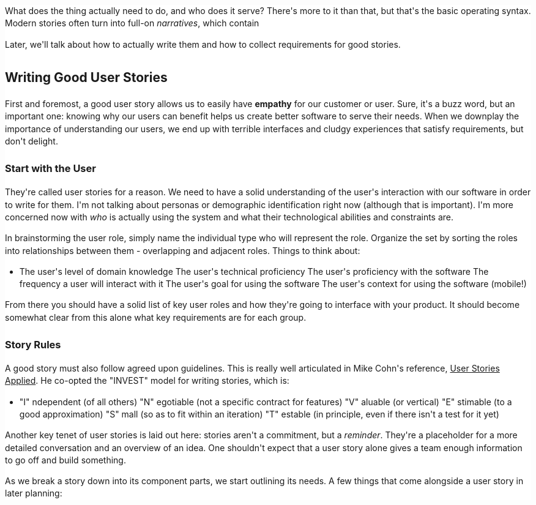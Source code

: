 What does the thing actually need to do, and who does it serve? There's more to it than that, but that's the basic operating syntax. Modern stories often turn into full-on *narratives*, which contain 


Later, we'll talk about how to actually write them and how to collect requirements for good stories.

## Writing Good User Stories

First and foremost, a good user story allows us to easily have **empathy** for our customer or user. Sure, it's a buzz word, but an important one: knowing why our users can benefit helps us create better software to serve their needs. When we downplay the importance of understanding our users, we end up with terrible interfaces and cludgy experiences that satisfy requirements, but don't delight.

### Start with the User

They're called user stories for a reason. We need to have a solid understanding of the user's interaction with our software in order to write for them. I'm not talking about personas or demographic identification right now (although that is important). I'm more concerned now with *who* is actually using the system and what their technological abilities and constraints are.

In brainstorming the user role, simply name the individual type who will represent the role. Organize the set by sorting the roles into relationships between them - overlapping and adjacent roles. Things to think about:

* The user's level of domain knowledge
The user's technical proficiency
The user's proficiency with the software
The frequency a user will interact with it
The user's goal for using the software
The user's context for using the software (mobile!)

From there you should have a solid list of key user roles and how they're going to interface with your product. It should become somewhat clear from this alone what key requirements are for each group.

### Story Rules

A good story must also follow agreed upon guidelines. This is really well articulated in Mike Cohn's reference, [User Stories Applied](http://www.mountaingoatsoftware.com/books/user-stories-applied). He co-opted the "INVEST" model for writing stories, which is:

* "I" ndependent (of all others)
"N" egotiable (not a specific contract for features)
"V" aluable (or vertical)
"E" stimable (to a good approximation)
"S" mall (so as to fit within an iteration)
"T" estable (in principle, even if there isn't a test for it yet)

Another key tenet of user stories is laid out here: stories aren't a commitment, but a *reminder*. They're a placeholder for a more detailed conversation and an overview of an idea. One shouldn't expect that a user story alone gives a team enough information to go off and build something.

As we break a story down into its component parts, we start outlining its needs. A few things that come alongside a user story in later planning:
